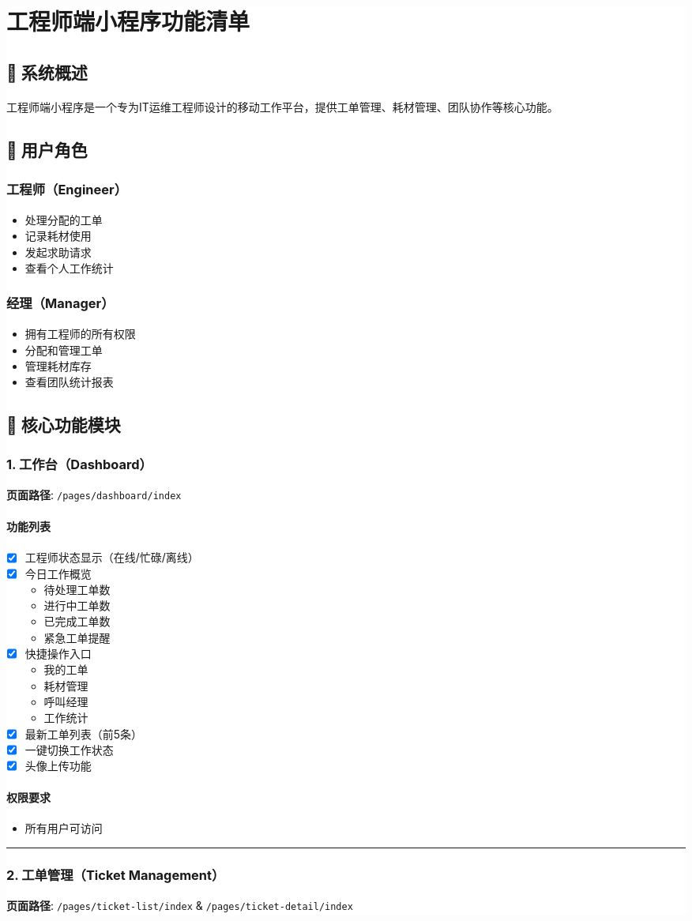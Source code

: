 # 工程师端小程序功能清单

## 📱 系统概述

工程师端小程序是一个专为IT运维工程师设计的移动工作平台，提供工单管理、耗材管理、团队协作等核心功能。

## 👥 用户角色

### 工程师（Engineer）
- 处理分配的工单
- 记录耗材使用
- 发起求助请求
- 查看个人工作统计

### 经理（Manager）
- 拥有工程师的所有权限
- 分配和管理工单
- 管理耗材库存
- 查看团队统计报表

## 🎯 核心功能模块

### 1. 工作台（Dashboard）
**页面路径**: `/pages/dashboard/index`

#### 功能列表
- [x] 工程师状态显示（在线/忙碌/离线）
- [x] 今日工作概览
  - 待处理工单数
  - 进行中工单数
  - 已完成工单数
  - 紧急工单提醒
- [x] 快捷操作入口
  - 我的工单
  - 耗材管理
  - 呼叫经理
  - 工作统计
- [x] 最新工单列表（前5条）
- [x] 一键切换工作状态
- [x] 头像上传功能

#### 权限要求
- 所有用户可访问

---

### 2. 工单管理（Ticket Management）
**页面路径**: `/pages/ticket-list/index` & `/pages/ticket-detail/index`

